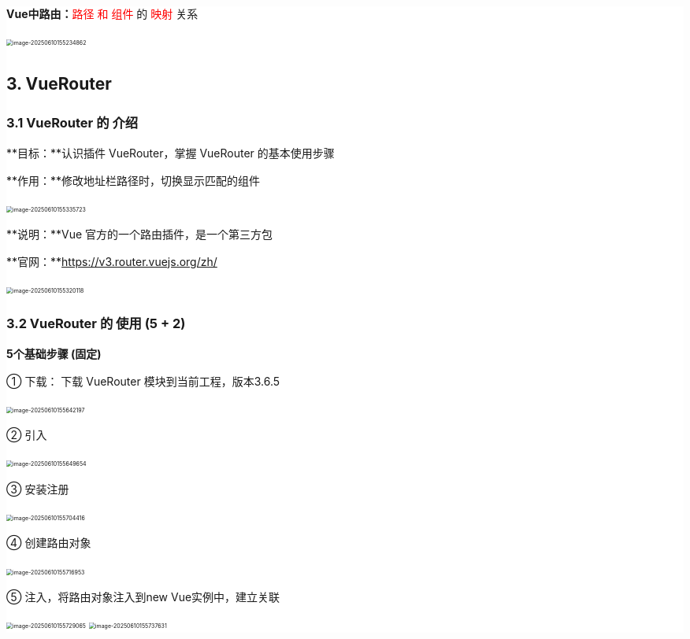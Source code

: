 
**Vue中路由：**<font color='red'>路径 和 组件</font> 的 <font color='red'>映射</font> 关系

<img src="https://ossjshenry.oss-cn-hangzhou.aliyuncs.com/img/image-20250610155234862.png" alt="image-20250610155234862" style="zoom:50%;" />



## 3. VueRouter



### 3.1 VueRouter 的 介绍



**目标：**认识插件 VueRouter，掌握 VueRouter 的基本使用步骤

**作用：**修改地址栏路径时，切换显示匹配的组件

<img src="https://ossjshenry.oss-cn-hangzhou.aliyuncs.com/img/image-20250610155335723.png" alt="image-20250610155335723" style="zoom: 50%;" />

**说明：**Vue 官方的一个路由插件，是一个第三方包

**官网：**https://v3.router.vuejs.org/zh/

<img src="https://ossjshenry.oss-cn-hangzhou.aliyuncs.com/img/image-20250610155320118.png" alt="image-20250610155320118" style="zoom:50%;" />



### 3.2 VueRouter 的 使用 (5 + 2)



**5个基础步骤 (固定)**

① 下载： 下载 VueRouter 模块到当前工程，版本3.6.5

<img src="https://ossjshenry.oss-cn-hangzhou.aliyuncs.com/img/image-20250610155642197.png" alt="image-20250610155642197" style="zoom:50%;" />

② 引入

<img src="https://ossjshenry.oss-cn-hangzhou.aliyuncs.com/img/image-20250610155649654.png" alt="image-20250610155649654" style="zoom:50%;" />

③ 安装注册

<img src="https://ossjshenry.oss-cn-hangzhou.aliyuncs.com/img/image-20250610155704416.png" alt="image-20250610155704416" style="zoom:50%;" />

④ 创建路由对象

<img src="https://ossjshenry.oss-cn-hangzhou.aliyuncs.com/img/image-20250610155716953.png" alt="image-20250610155716953" style="zoom:50%;" />

⑤ 注入，将路由对象注入到new Vue实例中，建立关联

<img src="https://ossjshenry.oss-cn-hangzhou.aliyuncs.com/img/image-20250610155729065.png" alt="image-20250610155729065" style="zoom:50%;" />

<img src="https://ossjshenry.oss-cn-hangzhou.aliyuncs.com/img/image-20250610155737631.png" alt="image-20250610155737631" style="zoom:50%;" />


